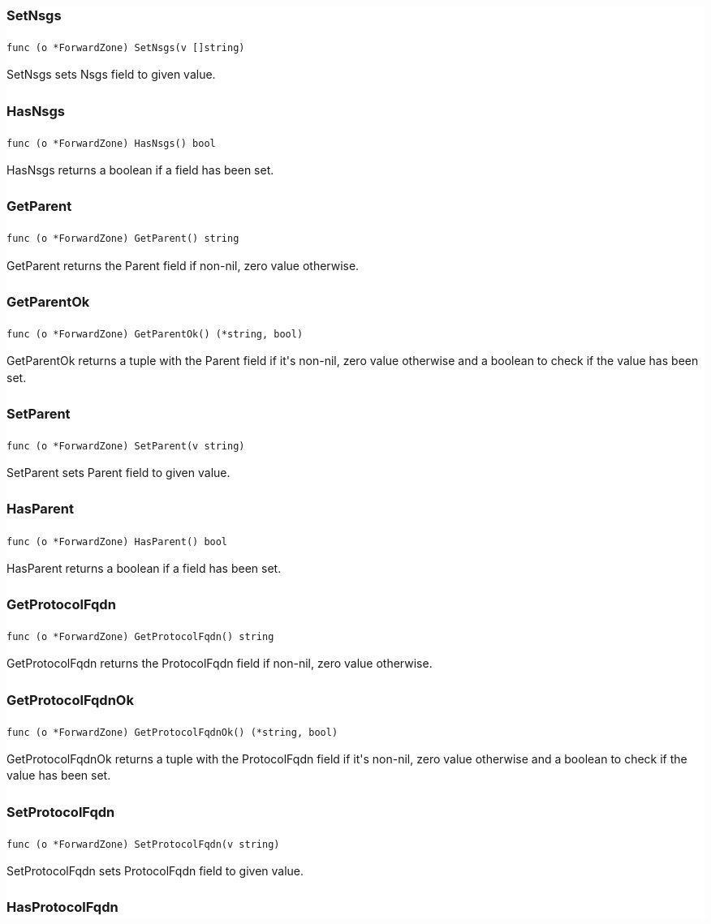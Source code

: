 ### SetNsgs

`func (o *ForwardZone) SetNsgs(v []string)`

SetNsgs sets Nsgs field to given value.

### HasNsgs

`func (o *ForwardZone) HasNsgs() bool`

HasNsgs returns a boolean if a field has been set.

### GetParent

`func (o *ForwardZone) GetParent() string`

GetParent returns the Parent field if non-nil, zero value otherwise.

### GetParentOk

`func (o *ForwardZone) GetParentOk() (*string, bool)`

GetParentOk returns a tuple with the Parent field if it's non-nil, zero value otherwise
and a boolean to check if the value has been set.

### SetParent

`func (o *ForwardZone) SetParent(v string)`

SetParent sets Parent field to given value.

### HasParent

`func (o *ForwardZone) HasParent() bool`

HasParent returns a boolean if a field has been set.

### GetProtocolFqdn

`func (o *ForwardZone) GetProtocolFqdn() string`

GetProtocolFqdn returns the ProtocolFqdn field if non-nil, zero value otherwise.

### GetProtocolFqdnOk

`func (o *ForwardZone) GetProtocolFqdnOk() (*string, bool)`

GetProtocolFqdnOk returns a tuple with the ProtocolFqdn field if it's non-nil, zero value otherwise
and a boolean to check if the value has been set.

### SetProtocolFqdn

`func (o *ForwardZone) SetProtocolFqdn(v string)`

SetProtocolFqdn sets ProtocolFqdn field to given value.

### HasProtocolFqdn
